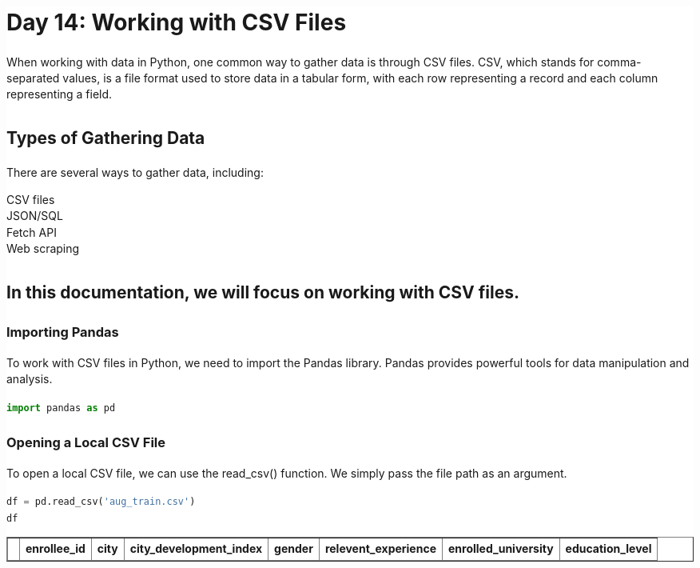 # Day 14: Working with CSV Files

When working with data in Python, one common way to gather data is through CSV files. CSV, which stands for comma-separated values, is a file format used to store data in a tabular form, with each row representing a record and each column representing a field.

## Types of Gathering Data

There are several ways to gather data, including:<br>

CSV files <br>
JSON/SQL <br>
Fetch API<br>
Web scraping

## In this documentation, we will focus on working with CSV files.

### Importing Pandas
To work with CSV files in Python, we need to import the Pandas library. Pandas provides powerful tools for data manipulation and analysis.


```python
import pandas as pd

```

### Opening a Local CSV File

To open a local CSV file, we can use the read_csv() function. We simply pass the file path as an argument.


```python
df = pd.read_csv('aug_train.csv')
df
```




<div>
<style scoped>
    .dataframe tbody tr th:only-of-type {
        vertical-align: middle;
    }

    .dataframe tbody tr th {
        vertical-align: top;
    }

    .dataframe thead th {
        text-align: right;
    }
</style>
<table border="1" class="dataframe">
  <thead>
    <tr style="text-align: right;">
      <th></th>
      <th>enrollee_id</th>
      <th>city</th>
      <th>city_development_index</th>
      <th>gender</th>
      <th>relevent_experience</th>
      <th>enrolled_university</th>
      <th>education_level</th>
